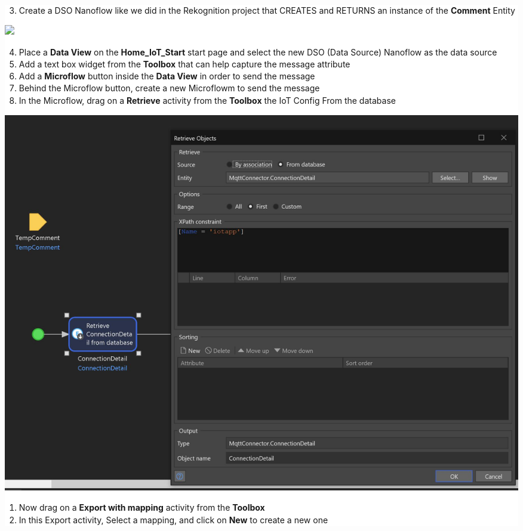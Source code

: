 3.  Create a DSO Nanoflow like we did in the Rekognition project that CREATES and RETURNS an instance of the **Comment** Entity

<img src="readme-img/dso-comment.gif"/>

4.  Place a **Data View** on the **Home_IoT_Start** start page and select the new DSO (Data Source) Nanoflow as the data source
5.   Add a text box widget from the **Toolbox** that can help capture the message attribute
6.   Add a **Microflow** button inside the **Data View** in order to send the message
7.   Behind the Microflow button, create a new Microflowm to send the message
8.   In the Microflow, drag on a **Retrieve** activity from the **Toolbox** the IoT Config From the database

<img src="readme-img/bonus5.jpg"/>

1.  Now drag on a **Export with mapping** activity from the **Toolbox**
2.  In this Export activity, Select a mapping, and click on **New** to create a new one
